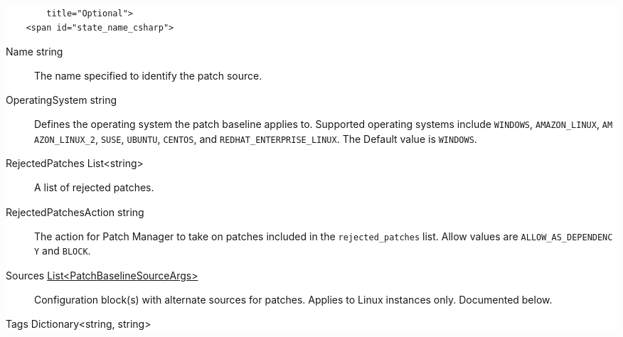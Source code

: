             title="Optional">
        <span id="state_name_csharp">
<a data-swiftype-name="resource-property" data-swiftype-type="text" href="#state_name_csharp" style="color: inherit; text-decoration: inherit;">Name</a>
</span>
        <span class="property-indicator"></span>
        <span class="property-type">string</span>
    </dt>
    <dd><p>The name specified to identify the patch source.</p>
</dd><dt class="property-optional"
            title="Optional">
        <span id="state_operatingsystem_csharp">
<a data-swiftype-name="resource-property" data-swiftype-type="text" href="#state_operatingsystem_csharp" style="color: inherit; text-decoration: inherit;">Operating<wbr>System</a>
</span>
        <span class="property-indicator"></span>
        <span class="property-type">string</span>
    </dt>
    <dd><p>Defines the operating system the patch baseline applies to. Supported operating systems include <code>WINDOWS</code>, <code>AMAZON_LINUX</code>, <code>AMAZON_LINUX_2</code>, <code>SUSE</code>, <code>UBUNTU</code>, <code>CENTOS</code>, and <code>REDHAT_ENTERPRISE_LINUX</code>. The Default value is <code>WINDOWS</code>.</p>
</dd><dt class="property-optional"
            title="Optional">
        <span id="state_rejectedpatches_csharp">
<a data-swiftype-name="resource-property" data-swiftype-type="text" href="#state_rejectedpatches_csharp" style="color: inherit; text-decoration: inherit;">Rejected<wbr>Patches</a>
</span>
        <span class="property-indicator"></span>
        <span class="property-type">List&lt;string&gt;</span>
    </dt>
    <dd><p>A list of rejected patches.</p>
</dd><dt class="property-optional"
            title="Optional">
        <span id="state_rejectedpatchesaction_csharp">
<a data-swiftype-name="resource-property" data-swiftype-type="text" href="#state_rejectedpatchesaction_csharp" style="color: inherit; text-decoration: inherit;">Rejected<wbr>Patches<wbr>Action</a>
</span>
        <span class="property-indicator"></span>
        <span class="property-type">string</span>
    </dt>
    <dd><p>The action for Patch Manager to take on patches included in the <code>rejected_patches</code> list. Allow values are <code>ALLOW_AS_DEPENDENCY</code> and <code>BLOCK</code>.</p>
</dd><dt class="property-optional"
            title="Optional">
        <span id="state_sources_csharp">
<a data-swiftype-name="resource-property" data-swiftype-type="text" href="#state_sources_csharp" style="color: inherit; text-decoration: inherit;">Sources</a>
</span>
        <span class="property-indicator"></span>
        <span class="property-type"><a href="#patchbaselinesource">List&lt;Patch<wbr>Baseline<wbr>Source<wbr>Args&gt;</a></span>
    </dt>
    <dd><p>Configuration block(s) with alternate sources for patches. Applies to Linux instances only. Documented below.</p>
</dd><dt class="property-optional"
            title="Optional">
        <span id="state_tags_csharp">
<a data-swiftype-name="resource-property" data-swiftype-type="text" href="#state_tags_csharp" style="color: inherit; text-decoration: inherit;">Tags</a>
</span>
        <span class="property-indicator"></span>
        <span class="property-type">Dictionary&lt;string, string&gt;</span>
    </dt>
